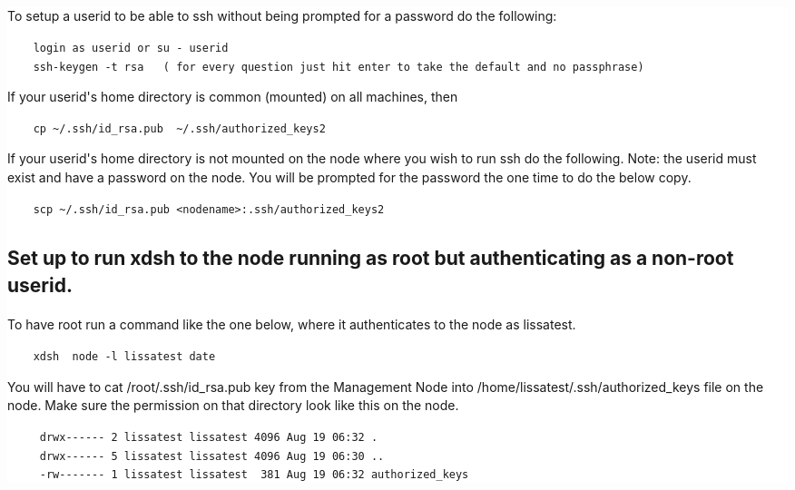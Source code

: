 To setup a userid to be able to ssh without being prompted for a password do the following: 
    
~~~~
    login as userid or su - userid
    ssh-keygen -t rsa   ( for every question just hit enter to take the default and no passphrase)
~~~~    

If your userid's home directory is common (mounted) on all machines, then 

~~~~    
    cp ~/.ssh/id_rsa.pub  ~/.ssh/authorized_keys2
~~~~    

If your userid's home directory is not mounted on the node where you wish to run ssh do the following. 
Note: the userid must exist and have a password on the node. You will be prompted for the password the one time to do the below copy. 
 
~~~~   
    scp ~/.ssh/id_rsa.pub <nodename>:.ssh/authorized_keys2
~~~~    

## Set up to run xdsh to the node running as root but authenticating as a non-root userid.

To have root run a command like the one below, where it authenticates to the node as lissatest.
 
~~~~    
    xdsh  node -l lissatest date
~~~~    

You will have to cat /root/.ssh/id_rsa.pub key from the Management Node into /home/lissatest/.ssh/authorized_keys file on the node. Make sure the permission on that directory look like this on the node. 

~~~~    
     drwx------ 2 lissatest lissatest 4096 Aug 19 06:32 .
     drwx------ 5 lissatest lissatest 4096 Aug 19 06:30 ..
     -rw------- 1 lissatest lissatest  381 Aug 19 06:32 authorized_keys
~~~~    
